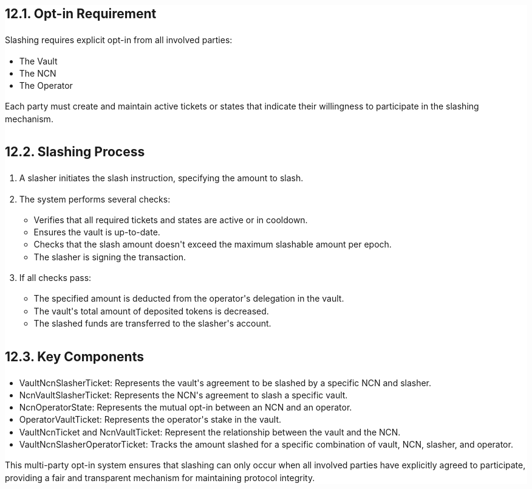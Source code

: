 ## 12.1. Opt-in Requirement

Slashing requires explicit opt-in from all involved parties:
- The Vault
- The NCN
- The Operator

Each party must create and maintain active tickets or states that indicate their willingness to participate in the slashing mechanism.

## 12.2. Slashing Process

1. A slasher initiates the slash instruction, specifying the amount to slash.
2. The system performs several checks:
   - Verifies that all required tickets and states are active or in cooldown.
   - Ensures the vault is up-to-date.
   - Checks that the slash amount doesn't exceed the maximum slashable amount per epoch.
   - The slasher is signing the transaction.

3. If all checks pass:
   - The specified amount is deducted from the operator's delegation in the vault.
   - The vault's total amount of deposited tokens is decreased.
   - The slashed funds are transferred to the slasher's account.

## 12.3. Key Components

- VaultNcnSlasherTicket: Represents the vault's agreement to be slashed by a specific NCN and slasher.
- NcnVaultSlasherTicket: Represents the NCN's agreement to slash a specific vault.
- NcnOperatorState: Represents the mutual opt-in between an NCN and an operator.
- OperatorVaultTicket: Represents the operator's stake in the vault.
- VaultNcnTicket and NcnVaultTicket: Represent the relationship between the vault and the NCN.
- VaultNcnSlasherOperatorTicket: Tracks the amount slashed for a specific combination of vault, NCN, slasher, and operator.

This multi-party opt-in system ensures that slashing can only occur when all involved parties have explicitly agreed to participate, providing a fair and transparent mechanism for maintaining protocol integrity.
